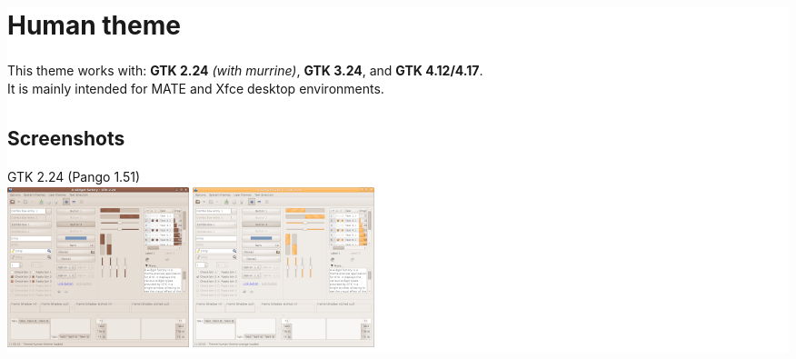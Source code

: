 # Human theme

This theme works with: **GTK 2.24** *(with murrine)*, **GTK 3.24**, and **GTK 4.12/4.17**.\
It is mainly intended for MATE and Xfce desktop environments.

## Screenshots

GTK 2.24 (Pango 1.51)\
[<img alt="Preview with GTK 2 - Main window" src="images/thumbs/gtk2.png?raw=true" width="200" />](images/gtk2.png?raw=true)
[<img alt="Preview with GTK 2 - Orange variation - Main window" src="images/thumbs/gtk2-orange.png?raw=true" width="200" />](images/gtk2-orange.png?raw=true)